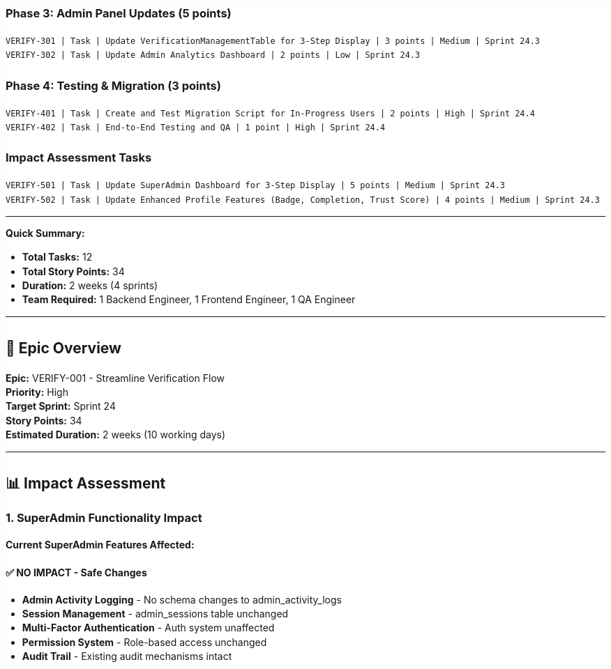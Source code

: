 ### Phase 3: Admin Panel Updates (5 points)
```
VERIFY-301 | Task | Update VerificationManagementTable for 3-Step Display | 3 points | Medium | Sprint 24.3
VERIFY-302 | Task | Update Admin Analytics Dashboard | 2 points | Low | Sprint 24.3
```

### Phase 4: Testing & Migration (3 points)
```
VERIFY-401 | Task | Create and Test Migration Script for In-Progress Users | 2 points | High | Sprint 24.4
VERIFY-402 | Task | End-to-End Testing and QA | 1 point | High | Sprint 24.4
```

### Impact Assessment Tasks
```
VERIFY-501 | Task | Update SuperAdmin Dashboard for 3-Step Display | 5 points | Medium | Sprint 24.3
VERIFY-502 | Task | Update Enhanced Profile Features (Badge, Completion, Trust Score) | 4 points | Medium | Sprint 24.3
```

---

**Quick Summary:**
- **Total Tasks:** 12
- **Total Story Points:** 34
- **Duration:** 2 weeks (4 sprints)
- **Team Required:** 1 Backend Engineer, 1 Frontend Engineer, 1 QA Engineer

---

## 🎯 Epic Overview

**Epic:** VERIFY-001 - Streamline Verification Flow  
**Priority:** High  
**Target Sprint:** Sprint 24  
**Story Points:** 34  
**Estimated Duration:** 2 weeks (10 working days)

---

## 📊 Impact Assessment

### 1. SuperAdmin Functionality Impact

**Current SuperAdmin Features Affected:**

#### ✅ NO IMPACT - Safe Changes
- **Admin Activity Logging** - No schema changes to admin_activity_logs
- **Session Management** - admin_sessions table unchanged
- **Multi-Factor Authentication** - Auth system unaffected
- **Permission System** - Role-based access unchanged
- **Audit Trail** - Existing audit mechanisms intact
